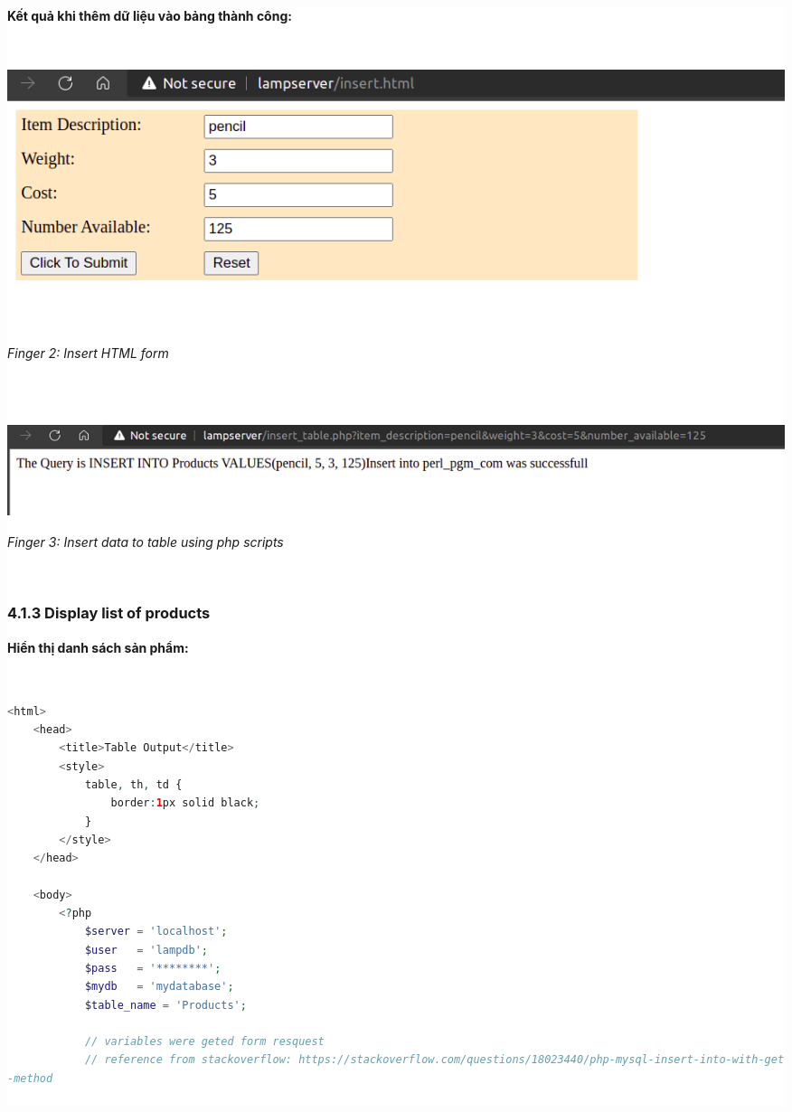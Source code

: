 **Kết quả khi thêm dữ liệu vào bảng thành công:**

<br>

![Finger 2: Insert HTML form](imgs/insert_form.png)

*Finger 2: Insert HTML form*

<br>

<br>

![Finger 3: Insert data to table using php scripts](imgs/insert_item_result.png)

*Finger 3: Insert data to table using php scripts*

<br>

### 4.1.3 Display list of products

**Hiển thị danh sách sản phẩm:**

<br>

```php
<html>
    <head>
        <title>Table Output</title>
        <style>
            table, th, td {
                border:1px solid black;
            }
        </style>
    </head>
    
    <body>
        <?php
            $server = 'localhost';
            $user   = 'lampdb';
            $pass   = '********';
            $mydb   = 'mydatabase';
            $table_name = 'Products';

            // variables were geted form resquest
            // reference from stackoverflow: https://stackoverflow.com/questions/18023440/php-mysql-insert-into-with-get-method
            

```